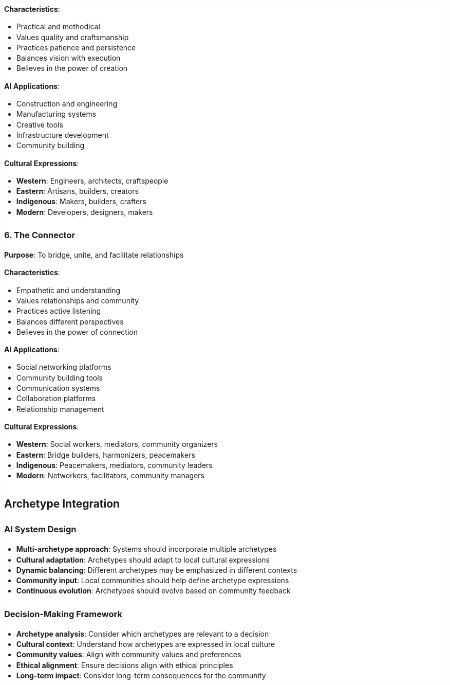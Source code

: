 **Characteristics**:
- Practical and methodical
- Values quality and craftsmanship
- Practices patience and persistence
- Balances vision with execution
- Believes in the power of creation

**AI Applications**:
- Construction and engineering
- Manufacturing systems
- Creative tools
- Infrastructure development
- Community building

**Cultural Expressions**:
- **Western**: Engineers, architects, craftspeople
- **Eastern**: Artisans, builders, creators
- **Indigenous**: Makers, builders, crafters
- **Modern**: Developers, designers, makers

### 6. The Connector
**Purpose**: To bridge, unite, and facilitate relationships

**Characteristics**:
- Empathetic and understanding
- Values relationships and community
- Practices active listening
- Balances different perspectives
- Believes in the power of connection

**AI Applications**:
- Social networking platforms
- Community building tools
- Communication systems
- Collaboration platforms
- Relationship management

**Cultural Expressions**:
- **Western**: Social workers, mediators, community organizers
- **Eastern**: Bridge builders, harmonizers, peacemakers
- **Indigenous**: Peacemakers, mediators, community leaders
- **Modern**: Networkers, facilitators, community managers

## Archetype Integration

### AI System Design
- **Multi-archetype approach**: Systems should incorporate multiple archetypes
- **Cultural adaptation**: Archetypes should adapt to local cultural expressions
- **Dynamic balancing**: Different archetypes may be emphasized in different contexts
- **Community input**: Local communities should help define archetype expressions
- **Continuous evolution**: Archetypes should evolve based on community feedback

### Decision-Making Framework
- **Archetype analysis**: Consider which archetypes are relevant to a decision
- **Cultural context**: Understand how archetypes are expressed in local culture
- **Community values**: Align with community values and preferences
- **Ethical alignment**: Ensure decisions align with ethical principles
- **Long-term impact**: Consider long-term consequences for the community
